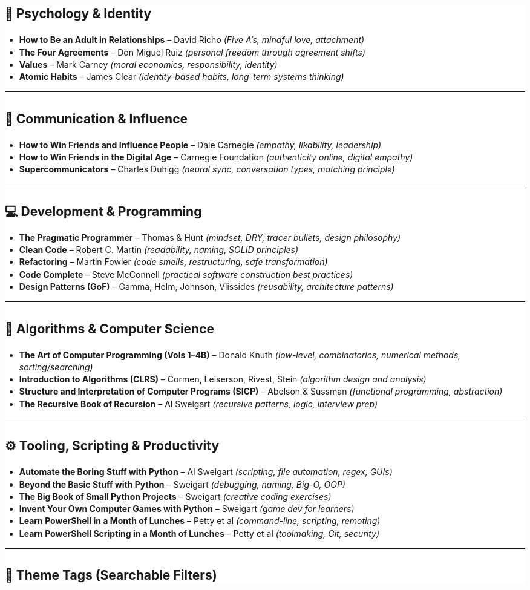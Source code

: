 ## 🧠 Psychology & Identity
- **How to Be an Adult in Relationships** – David Richo *(Five A’s, mindful love, attachment)*
- **The Four Agreements** – Don Miguel Ruiz *(personal freedom through agreement shifts)*
- **Values** – Mark Carney *(moral economics, responsibility, identity)*
- **Atomic Habits** – James Clear *(identity-based habits, long-term systems thinking)*

---

## 🎯 Communication & Influence
- **How to Win Friends and Influence People** – Dale Carnegie *(empathy, likability, leadership)*
- **How to Win Friends in the Digital Age** – Carnegie Foundation *(authenticity online, digital empathy)*
- **Supercommunicators** – Charles Duhigg *(neural sync, conversation types, matching principle)*

---

## 💻 Development & Programming
- **The Pragmatic Programmer** – Thomas & Hunt *(mindset, DRY, tracer bullets, design philosophy)*
- **Clean Code** – Robert C. Martin *(readability, naming, SOLID principles)*
- **Refactoring** – Martin Fowler *(code smells, restructuring, safe transformation)*
- **Code Complete** – Steve McConnell *(practical software construction best practices)*
- **Design Patterns (GoF)** – Gamma, Helm, Johnson, Vlissides *(reusability, architecture patterns)*

---

## 🧮 Algorithms & Computer Science
- **The Art of Computer Programming (Vols 1–4B)** – Donald Knuth *(low-level, combinatorics, numerical methods, sorting/searching)*
- **Introduction to Algorithms (CLRS)** – Cormen, Leiserson, Rivest, Stein *(algorithm design and analysis)*
- **Structure and Interpretation of Computer Programs (SICP)** – Abelson & Sussman *(functional programming, abstraction)*
- **The Recursive Book of Recursion** – Al Sweigart *(recursive patterns, logic, interview prep)*

---

## ⚙️ Tooling, Scripting & Productivity
- **Automate the Boring Stuff with Python** – Al Sweigart *(scripting, file automation, regex, GUIs)*
- **Beyond the Basic Stuff with Python** – Sweigart *(debugging, naming, Big-O, OOP)*
- **The Big Book of Small Python Projects** – Sweigart *(creative coding exercises)*
- **Invent Your Own Computer Games with Python** – Sweigart *(game dev for learners)*
- **Learn PowerShell in a Month of Lunches** – Petty et al *(command-line, scripting, remoting)*
- **Learn PowerShell Scripting in a Month of Lunches** – Petty et al *(toolmaking, Git, security)*

---

## 📂 Theme Tags (Searchable Filters)
